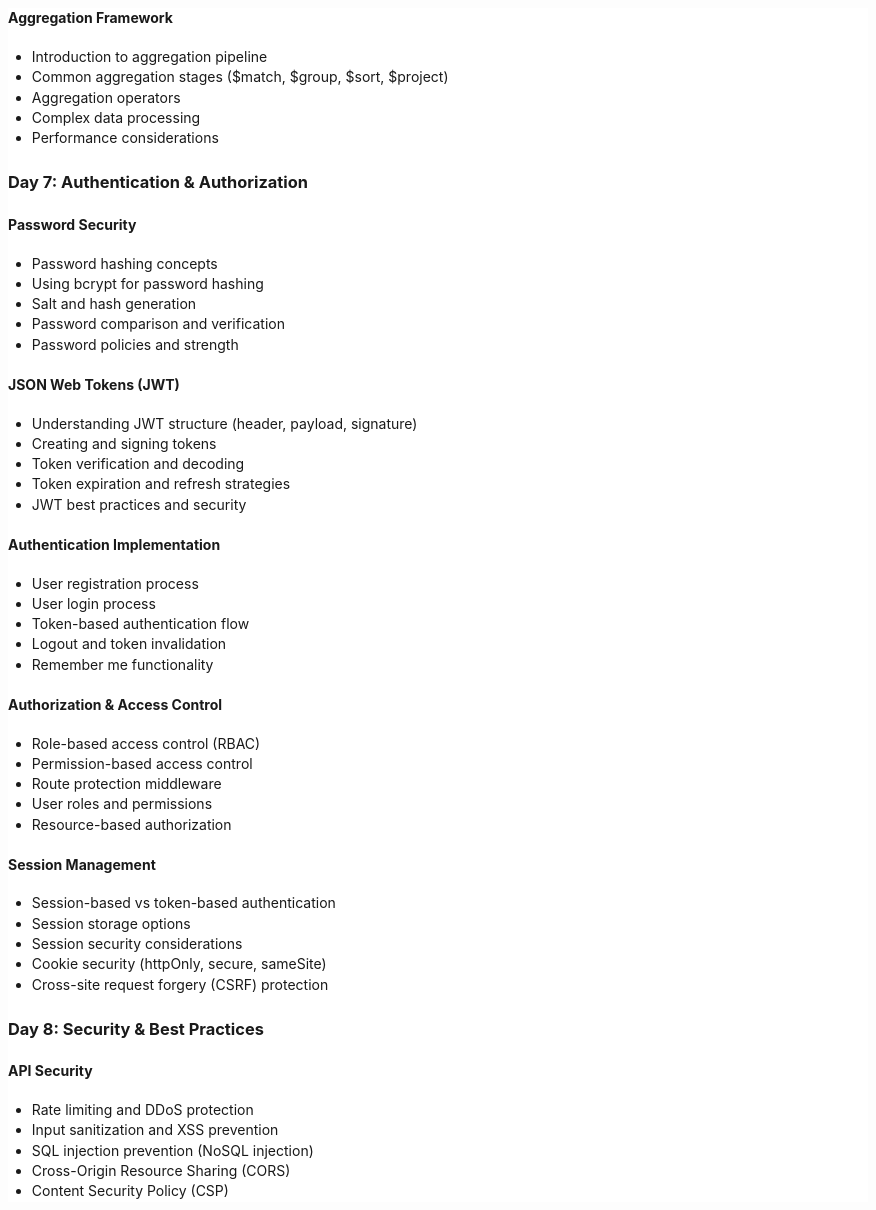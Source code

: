 #### Aggregation Framework
- Introduction to aggregation pipeline
- Common aggregation stages ($match, $group, $sort, $project)
- Aggregation operators
- Complex data processing
- Performance considerations

### Day 7: Authentication & Authorization

#### Password Security
- Password hashing concepts
- Using bcrypt for password hashing
- Salt and hash generation
- Password comparison and verification
- Password policies and strength

#### JSON Web Tokens (JWT)
- Understanding JWT structure (header, payload, signature)
- Creating and signing tokens
- Token verification and decoding
- Token expiration and refresh strategies
- JWT best practices and security

#### Authentication Implementation
- User registration process
- User login process
- Token-based authentication flow
- Logout and token invalidation
- Remember me functionality

#### Authorization & Access Control
- Role-based access control (RBAC)
- Permission-based access control
- Route protection middleware
- User roles and permissions
- Resource-based authorization

#### Session Management
- Session-based vs token-based authentication
- Session storage options
- Session security considerations
- Cookie security (httpOnly, secure, sameSite)
- Cross-site request forgery (CSRF) protection

### Day 8: Security & Best Practices

#### API Security
- Rate limiting and DDoS protection
- Input sanitization and XSS prevention
- SQL injection prevention (NoSQL injection)
- Cross-Origin Resource Sharing (CORS)
- Content Security Policy (CSP)
